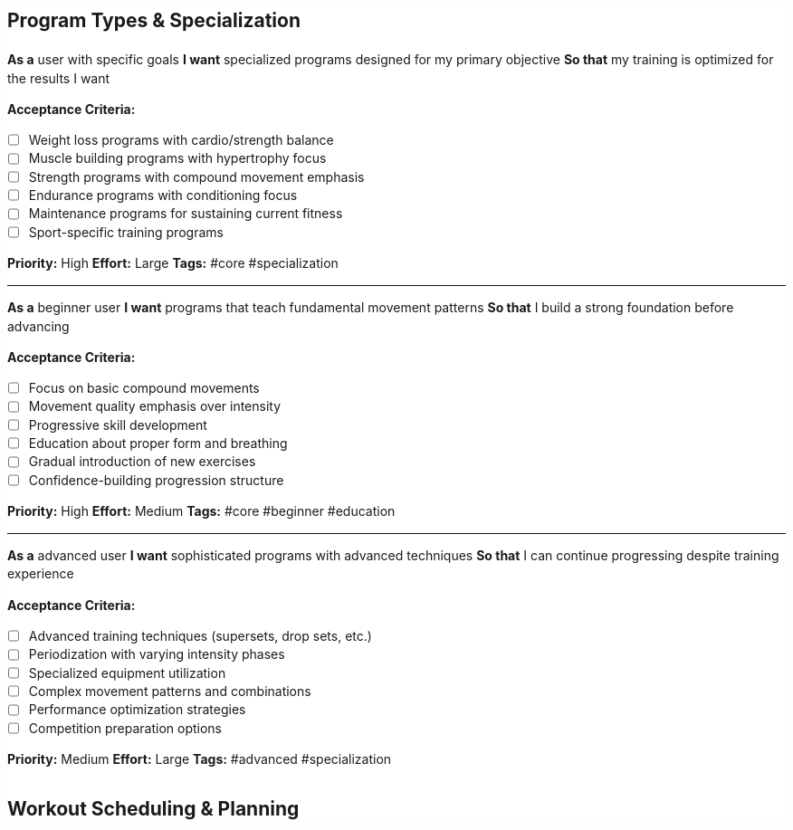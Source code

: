 ## Program Types & Specialization

**As a** user with specific goals
**I want** specialized programs designed for my primary objective
**So that** my training is optimized for the results I want

**Acceptance Criteria:**
- [ ] Weight loss programs with cardio/strength balance
- [ ] Muscle building programs with hypertrophy focus
- [ ] Strength programs with compound movement emphasis
- [ ] Endurance programs with conditioning focus
- [ ] Maintenance programs for sustaining current fitness
- [ ] Sport-specific training programs

**Priority:** High
**Effort:** Large
**Tags:** #core #specialization

---

**As a** beginner user
**I want** programs that teach fundamental movement patterns
**So that** I build a strong foundation before advancing

**Acceptance Criteria:**
- [ ] Focus on basic compound movements
- [ ] Movement quality emphasis over intensity
- [ ] Progressive skill development
- [ ] Education about proper form and breathing
- [ ] Gradual introduction of new exercises
- [ ] Confidence-building progression structure

**Priority:** High
**Effort:** Medium
**Tags:** #core #beginner #education

---

**As a** advanced user
**I want** sophisticated programs with advanced techniques
**So that** I can continue progressing despite training experience

**Acceptance Criteria:**
- [ ] Advanced training techniques (supersets, drop sets, etc.)
- [ ] Periodization with varying intensity phases
- [ ] Specialized equipment utilization
- [ ] Complex movement patterns and combinations
- [ ] Performance optimization strategies
- [ ] Competition preparation options

**Priority:** Medium
**Effort:** Large
**Tags:** #advanced #specialization

## Workout Scheduling & Planning
